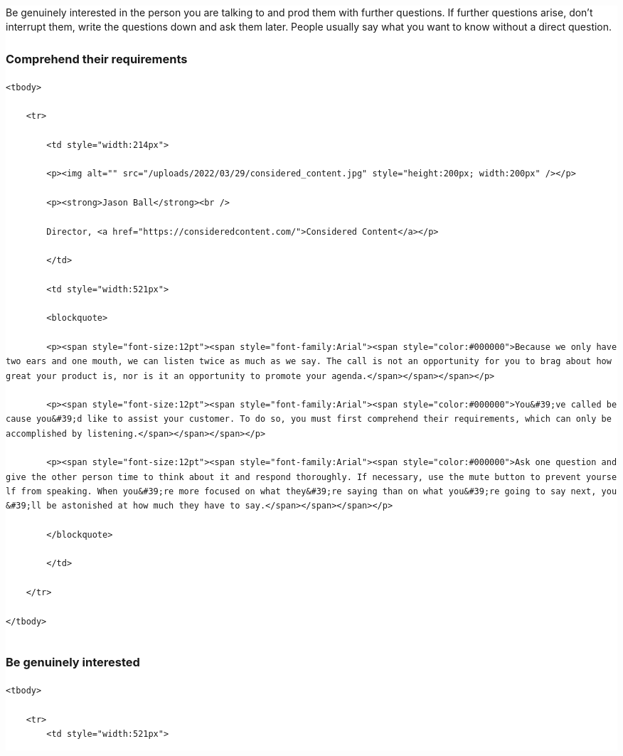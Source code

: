 Be genuinely interested in the person you are talking to and prod them with further questions. If further questions arise, don’t interrupt them, write the questions down and ask them later. People usually say what you want to know without a direct question.

### Comprehend their requirements

<table align="center" border="0" cellpadding="1" cellspacing="1" style="width:100%">

    <tbody>
    
    	<tr>
    
    		<td style="width:214px">
    
    		<p><img alt="" src="/uploads/2022/03/29/considered_content.jpg" style="height:200px; width:200px" /></p>
    
    		<p><strong>Jason Ball</strong><br />
    
    		Director, <a href="https://consideredcontent.com/">Considered Content</a></p>
    
    		</td>
    
    		<td style="width:521px">
    
    		<blockquote>
    
    		<p><span style="font-size:12pt"><span style="font-family:Arial"><span style="color:#000000">Because we only have two ears and one mouth, we can listen twice as much as we say. The call is not an opportunity for you to brag about how great your product is, nor is it an opportunity to promote your agenda.</span></span></span></p>
    
    		<p><span style="font-size:12pt"><span style="font-family:Arial"><span style="color:#000000">You&#39;ve called because you&#39;d like to assist your customer. To do so, you must first comprehend their requirements, which can only be accomplished by listening.</span></span></span></p>
    
    		<p><span style="font-size:12pt"><span style="font-family:Arial"><span style="color:#000000">Ask one question and give the other person time to think about it and respond thoroughly. If necessary, use the mute button to prevent yourself from speaking. When you&#39;re more focused on what they&#39;re saying than on what you&#39;re going to say next, you&#39;ll be astonished at how much they have to say.</span></span></span></p>
    
    		</blockquote>
    
    		</td>
    
    	</tr>
    
    </tbody>

</table>

### Be genuinely interested

<table align="center" border="0" cellpadding="1" cellspacing="1" style="width:100%">

    <tbody>
    
    	<tr>
    		<td style="width:521px">
    